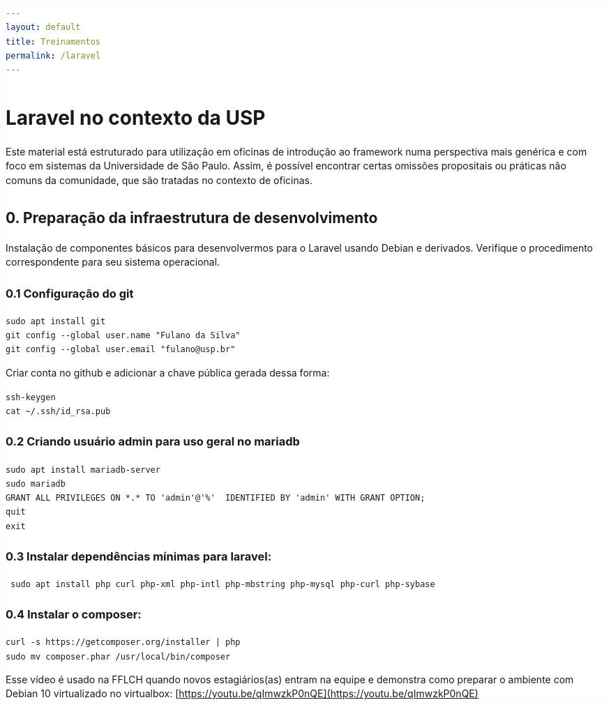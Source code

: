 ```yaml
---
layout: default
title: Treinamentos
permalink: /laravel
---
```


# Laravel no contexto da USP 

Este material está estruturado para utilização em 
oficinas de introdução ao framework numa perspectiva mais genérica e com foco
em sistemas da Universidade de São Paulo.
Assim, é possível encontrar certas omissões propositais ou práticas não comuns
da comunidade, que são tratadas no contexto de oficinas.

<ul id="toc"></ul>

## 0. Preparação da infraestrutura de desenvolvimento

Instalação de componentes básicos para desenvolvermos para o Laravel
usando Debian e derivados. Verifique o procedimento correspondente
para seu sistema operacional.

### 0.1 Configuração do git

    sudo apt install git
    git config --global user.name "Fulano da Silva"
    git config --global user.email "fulano@usp.br"

Criar conta no github e adicionar a chave pública gerada dessa forma:

    ssh-keygen
    cat ~/.ssh/id_rsa.pub

### 0.2 Criando usuário admin para uso geral no mariadb

    sudo apt install mariadb-server
    sudo mariadb
    GRANT ALL PRIVILEGES ON *.* TO 'admin'@'%'  IDENTIFIED BY 'admin' WITH GRANT OPTION;
    quit
    exit

### 0.3 Instalar dependências mínimas para laravel:

     sudo apt install php curl php-xml php-intl php-mbstring php-mysql php-curl php-sybase

### 0.4 Instalar o composer:

    curl -s https://getcomposer.org/installer | php
    sudo mv composer.phar /usr/local/bin/composer

Esse vídeo é usado na FFLCH quando novos estagiários(as) 
entram na equipe e demonstra como preparar o ambiente com Debian 10
virtualizado no virtualbox:
[https://youtu.be/qImwzkP0nQE](https://youtu.be/qImwzkP0nQE)
